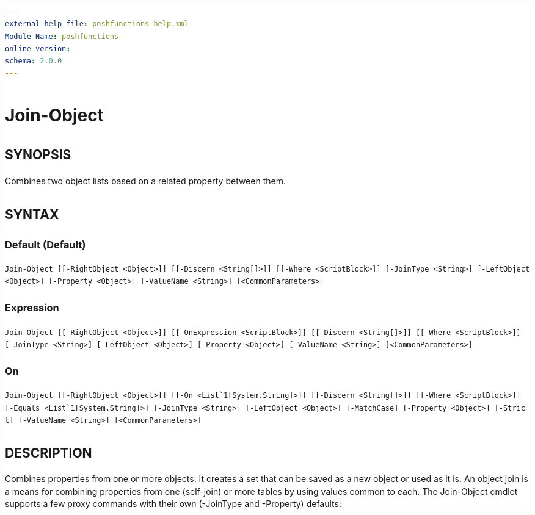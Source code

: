 ```yaml
---
external help file: poshfunctions-help.xml
Module Name: poshfunctions
online version: 
schema: 2.0.0
---
```


# Join-Object

## SYNOPSIS

Combines two object lists based on a related property between them.

## SYNTAX

### Default (Default)

```
Join-Object [[-RightObject <Object>]] [[-Discern <String[]>]] [[-Where <ScriptBlock>]] [-JoinType <String>] [-LeftObject <Object>] [-Property <Object>] [-ValueName <String>] [<CommonParameters>]
```

### Expression

```
Join-Object [[-RightObject <Object>]] [[-OnExpression <ScriptBlock>]] [[-Discern <String[]>]] [[-Where <ScriptBlock>]] [-JoinType <String>] [-LeftObject <Object>] [-Property <Object>] [-ValueName <String>] [<CommonParameters>]
```

### On

```
Join-Object [[-RightObject <Object>]] [[-On <List`1[System.String]>]] [[-Discern <String[]>]] [[-Where <ScriptBlock>]] [-Equals <List`1[System.String]>] [-JoinType <String>] [-LeftObject <Object>] [-MatchCase] [-Property <Object>] [-Strict] [-ValueName <String>] [<CommonParameters>]
```

## DESCRIPTION

Combines properties from one or more objects.
It creates a set that can
be saved as a new object or used as it is.
An object join is a means for
combining properties from one (self-join) or more tables by using values
common to each.
The Join-Object cmdlet supports a few proxy commands with
their own (-JoinType and -Property) defaults:
